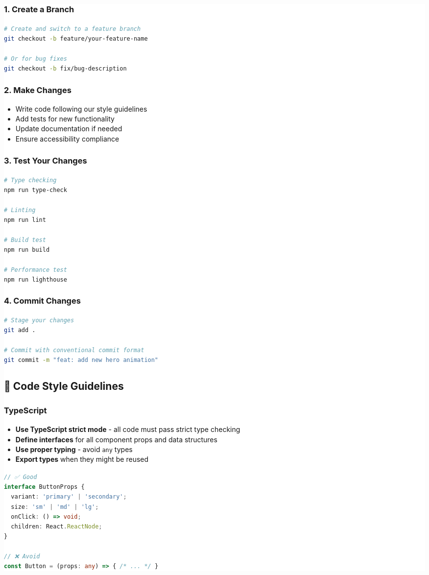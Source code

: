 ### 1. Create a Branch

```bash
# Create and switch to a feature branch
git checkout -b feature/your-feature-name

# Or for bug fixes
git checkout -b fix/bug-description
```

### 2. Make Changes

- Write code following our style guidelines
- Add tests for new functionality
- Update documentation if needed
- Ensure accessibility compliance

### 3. Test Your Changes

```bash
# Type checking
npm run type-check

# Linting
npm run lint

# Build test
npm run build

# Performance test
npm run lighthouse
```

### 4. Commit Changes

```bash
# Stage your changes
git add .

# Commit with conventional commit format
git commit -m "feat: add new hero animation"
```

## 🎨 Code Style Guidelines

### TypeScript

- **Use TypeScript strict mode** - all code must pass strict type checking
- **Define interfaces** for all component props and data structures
- **Use proper typing** - avoid `any` types
- **Export types** when they might be reused

```typescript
// ✅ Good
interface ButtonProps {
  variant: 'primary' | 'secondary';
  size: 'sm' | 'md' | 'lg';
  onClick: () => void;
  children: React.ReactNode;
}

// ❌ Avoid
const Button = (props: any) => { /* ... */ }
```

